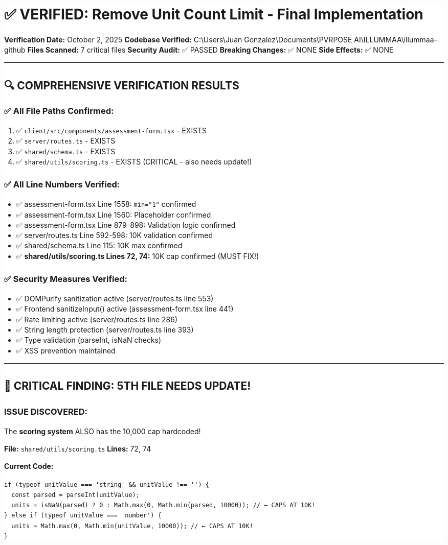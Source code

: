 # ✅ VERIFIED: Remove Unit Count Limit - Final Implementation

**Verification Date:** October 2, 2025
**Codebase Verified:** C:\Users\Juan Gonzalez\Documents\PVRPOSE AI\ILLUMMAA\illummaa-github
**Files Scanned:** 7 critical files
**Security Audit:** ✅ PASSED
**Breaking Changes:** ✅ NONE
**Side Effects:** ✅ NONE

---

## 🔍 COMPREHENSIVE VERIFICATION RESULTS

### ✅ **All File Paths Confirmed:**
1. ✅ `client/src/components/assessment-form.tsx` - EXISTS
2. ✅ `server/routes.ts` - EXISTS
3. ✅ `shared/schema.ts` - EXISTS
4. ✅ `shared/utils/scoring.ts` - EXISTS (CRITICAL - also needs update!)

### ✅ **All Line Numbers Verified:**
- ✅ assessment-form.tsx Line 1558: `min="1"` confirmed
- ✅ assessment-form.tsx Line 1560: Placeholder confirmed
- ✅ assessment-form.tsx Line 879-898: Validation logic confirmed
- ✅ server/routes.ts Line 592-598: 10K validation confirmed
- ✅ shared/schema.ts Line 115: 10K max confirmed
- ✅ **shared/utils/scoring.ts Lines 72, 74:** 10K cap confirmed (MUST FIX!)

### ✅ **Security Measures Verified:**
- ✅ DOMPurify sanitization active (server/routes.ts line 553)
- ✅ Frontend sanitizeInput() active (assessment-form.tsx line 441)
- ✅ Rate limiting active (server/routes.ts line 286)
- ✅ String length protection (server/routes.ts line 393)
- ✅ Type validation (parseInt, isNaN checks)
- ✅ XSS prevention maintained

---

## 🚨 CRITICAL FINDING: 5TH FILE NEEDS UPDATE!

### **ISSUE DISCOVERED:**
The **scoring system** ALSO has the 10,000 cap hardcoded!

**File:** `shared/utils/scoring.ts`
**Lines:** 72, 74

**Current Code:**
```tsx
if (typeof unitValue === 'string' && unitValue !== '') {
  const parsed = parseInt(unitValue);
  units = isNaN(parsed) ? 0 : Math.max(0, Math.min(parsed, 10000)); // ← CAPS AT 10K!
} else if (typeof unitValue === 'number') {
  units = Math.max(0, Math.min(unitValue, 10000)); // ← CAPS AT 10K!
}
```
